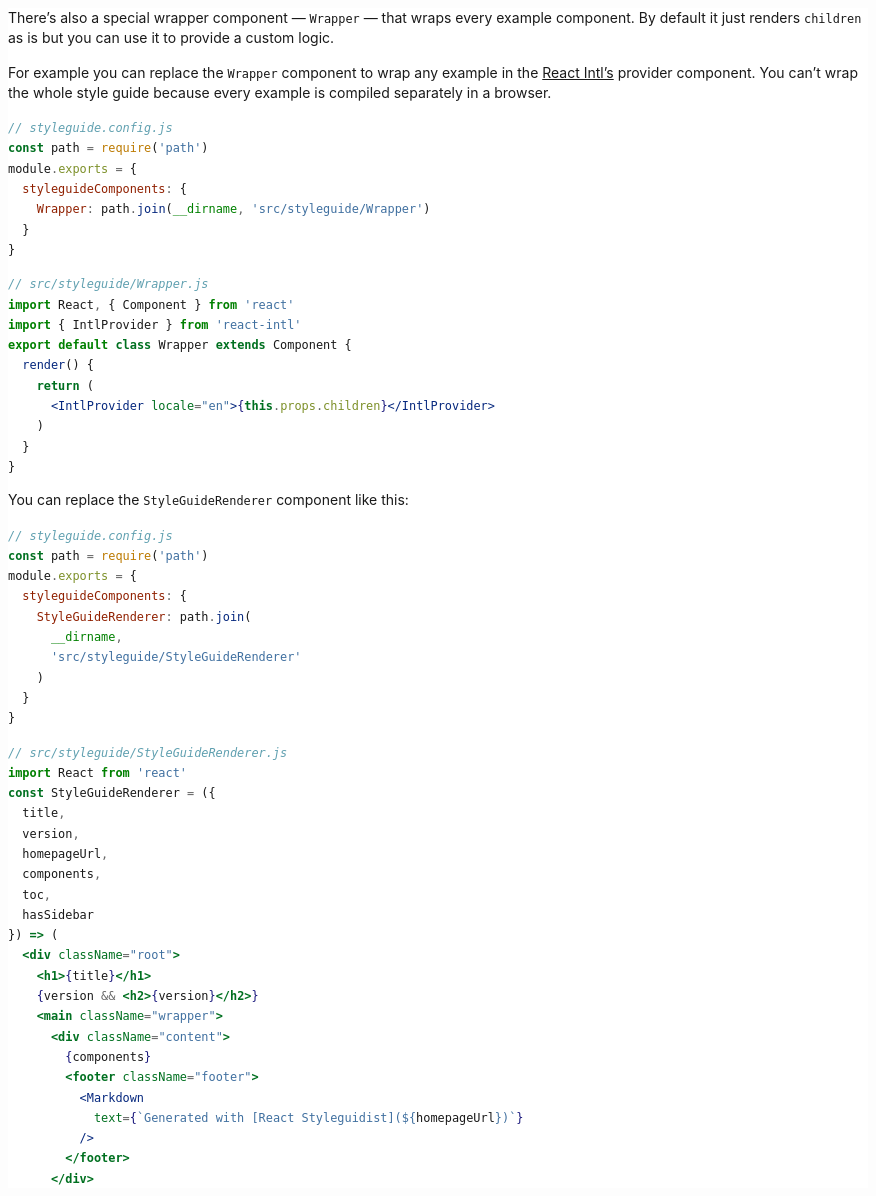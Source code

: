 There’s also a special wrapper component — `Wrapper` — that wraps every example component. By default it just renders `children` as is but you can use it to provide a custom logic.

For example you can replace the `Wrapper` component to wrap any example in the [React Intl’s](https://github.com/yahoo/react-intl) provider component. You can’t wrap the whole style guide because every example is compiled separately in a browser.

```javascript
// styleguide.config.js
const path = require('path')
module.exports = {
  styleguideComponents: {
    Wrapper: path.join(__dirname, 'src/styleguide/Wrapper')
  }
}
```

```jsx
// src/styleguide/Wrapper.js
import React, { Component } from 'react'
import { IntlProvider } from 'react-intl'
export default class Wrapper extends Component {
  render() {
    return (
      <IntlProvider locale="en">{this.props.children}</IntlProvider>
    )
  }
}
```

You can replace the `StyleGuideRenderer` component like this:

```javascript
// styleguide.config.js
const path = require('path')
module.exports = {
  styleguideComponents: {
    StyleGuideRenderer: path.join(
      __dirname,
      'src/styleguide/StyleGuideRenderer'
    )
  }
}
```

```jsx
// src/styleguide/StyleGuideRenderer.js
import React from 'react'
const StyleGuideRenderer = ({
  title,
  version,
  homepageUrl,
  components,
  toc,
  hasSidebar
}) => (
  <div className="root">
    <h1>{title}</h1>
    {version && <h2>{version}</h2>}
    <main className="wrapper">
      <div className="content">
        {components}
        <footer className="footer">
          <Markdown
            text={`Generated with [React Styleguidist](${homepageUrl})`}
          />
        </footer>
      </div>
```